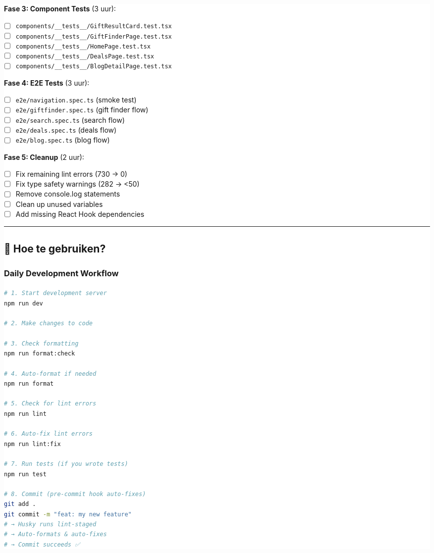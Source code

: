 **Fase 3: Component Tests** (3 uur):

- [ ] `components/__tests__/GiftResultCard.test.tsx`
- [ ] `components/__tests__/GiftFinderPage.test.tsx`
- [ ] `components/__tests__/HomePage.test.tsx`
- [ ] `components/__tests__/DealsPage.test.tsx`
- [ ] `components/__tests__/BlogDetailPage.test.tsx`

**Fase 4: E2E Tests** (3 uur):

- [ ] `e2e/navigation.spec.ts` (smoke test)
- [ ] `e2e/giftfinder.spec.ts` (gift finder flow)
- [ ] `e2e/search.spec.ts` (search flow)
- [ ] `e2e/deals.spec.ts` (deals flow)
- [ ] `e2e/blog.spec.ts` (blog flow)

**Fase 5: Cleanup** (2 uur):

- [ ] Fix remaining lint errors (730 → 0)
- [ ] Fix type safety warnings (282 → <50)
- [ ] Remove console.log statements
- [ ] Clean up unused variables
- [ ] Add missing React Hook dependencies

---

## 🚀 Hoe te gebruiken?

### Daily Development Workflow

```bash
# 1. Start development server
npm run dev

# 2. Make changes to code

# 3. Check formatting
npm run format:check

# 4. Auto-format if needed
npm run format

# 5. Check for lint errors
npm run lint

# 6. Auto-fix lint errors
npm run lint:fix

# 7. Run tests (if you wrote tests)
npm run test

# 8. Commit (pre-commit hook auto-fixes)
git add .
git commit -m "feat: my new feature"
# → Husky runs lint-staged
# → Auto-formats & auto-fixes
# → Commit succeeds ✅
```

